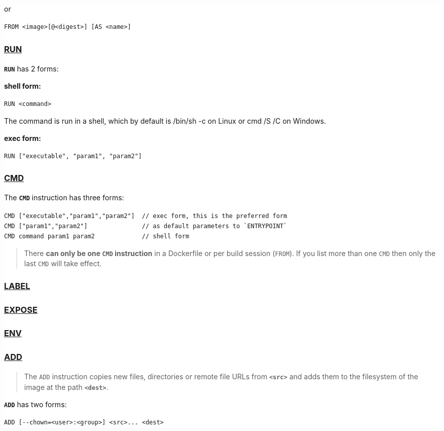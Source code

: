 or

```docker
FROM <image>[@<digest>] [AS <name>]
```

### [RUN](https://docs.docker.com/engine/reference/builder/#run)

**`RUN`** has 2 forms:

**shell form:**

```docker
RUN <command>
```

The command is run in a shell, which by default is /bin/sh -c on Linux or cmd /S /C on Windows.

**exec form:**

```docker
RUN ["executable", "param1", "param2"]
```

### [CMD](https://docs.docker.com/engine/reference/builder/#cmd)

The **`CMD`** instruction has three forms:

```docker
CMD ["executable","param1","param2"]  // exec form, this is the preferred form
CMD ["param1","param2"]               // as default parameters to `ENTRYPOINT`
CMD command param1 param2             // shell form
```

> There **can only be one `CMD` instruction** in a Dockerfile or per build session (`FROM`). If you list more than one `CMD` then only the last `CMD` will take effect.

### [LABEL](https://docs.docker.com/engine/reference/builder/#label)

### [EXPOSE](https://docs.docker.com/engine/reference/builder/#expose)

### [ENV](https://docs.docker.com/engine/reference/builder/#env)

### [ADD](https://docs.docker.com/engine/reference/builder/#add)

> The `ADD` instruction copies new files, directories or remote file URLs from **`<src>`** and adds them to the filesystem of the image at the path **`<dest>`**.

**`ADD`** has two forms:

```docker
ADD [--chown=<user>:<group>] <src>... <dest>
```
